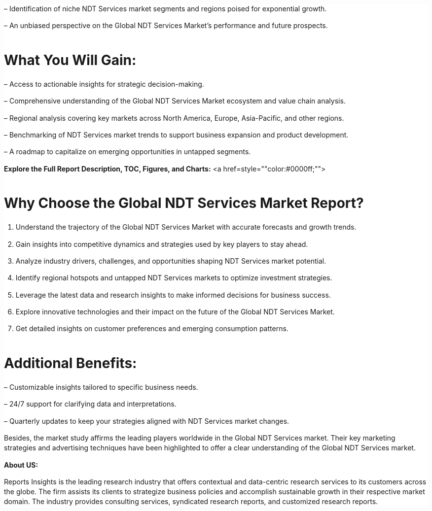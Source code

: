 – Identification of niche NDT Services market segments and regions poised for exponential growth.

– An unbiased perspective on the Global NDT Services Market’s performance and future prospects.

# <strong>What You Will Gain:</strong>

– Access to actionable insights for strategic decision-making.

– Comprehensive understanding of the Global NDT Services Market ecosystem and value chain analysis.

– Regional analysis covering key markets across North America, Europe, Asia-Pacific, and other regions.

– Benchmarking of NDT Services market trends to support business expansion and product development.

– A roadmap to capitalize on emerging opportunities in untapped segments.

<strong>Explore the Full Report Description, TOC, Figures, and Charts:</strong>
<a href=style=""color:#0000ff;""></a>

# <strong>Why Choose the Global NDT Services Market Report?</strong>

1. Understand the trajectory of the Global NDT Services Market with accurate forecasts and growth trends.

2. Gain insights into competitive dynamics and strategies used by key players to stay ahead.

3. Analyze industry drivers, challenges, and opportunities shaping NDT Services market potential.

4. Identify regional hotspots and untapped NDT Services markets to optimize investment strategies.

5. Leverage the latest data and research insights to make informed decisions for business success.

6. Explore innovative technologies and their impact on the future of the Global NDT Services Market.

7. Get detailed insights on customer preferences and emerging consumption patterns.

# <strong>Additional Benefits:</strong>

– Customizable insights tailored to specific business needs.

– 24/7 support for clarifying data and interpretations.

– Quarterly updates to keep your strategies aligned with NDT Services market changes.

Besides, the market study affirms the leading players worldwide in the Global NDT Services market. Their key marketing strategies and advertising techniques have been highlighted to offer a clear understanding of the Global NDT Services market.

<strong><strong>About US</strong>:</strong>

Reports Insights is the leading research industry that offers contextual and data-centric research services to its customers across the globe. The firm assists its clients to strategize business policies and accomplish sustainable growth in their respective market domain. The industry provides consulting services, syndicated research reports, and customized research reports.
